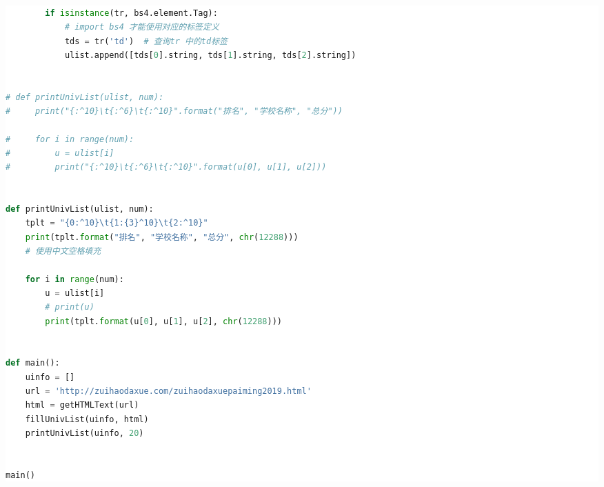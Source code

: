 ``` python
        if isinstance(tr, bs4.element.Tag):
            # import bs4 才能使用对应的标签定义
            tds = tr('td')  # 查询tr 中的td标签
            ulist.append([tds[0].string, tds[1].string, tds[2].string])


# def printUnivList(ulist, num):
#     print("{:^10}\t{:^6}\t{:^10}".format("排名", "学校名称", "总分"))

#     for i in range(num):
#         u = ulist[i]
#         print("{:^10}\t{:^6}\t{:^10}".format(u[0], u[1], u[2]))


def printUnivList(ulist, num):
    tplt = "{0:^10}\t{1:{3}^10}\t{2:^10}"
    print(tplt.format("排名", "学校名称", "总分", chr(12288)))
    # 使用中文空格填充

    for i in range(num):
        u = ulist[i]
        # print(u)
        print(tplt.format(u[0], u[1], u[2], chr(12288)))


def main():
    uinfo = []
    url = 'http://zuihaodaxue.com/zuihaodaxuepaiming2019.html'
    html = getHTMLText(url)
    fillUnivList(uinfo, html)
    printUnivList(uinfo, 20) 


main()
```